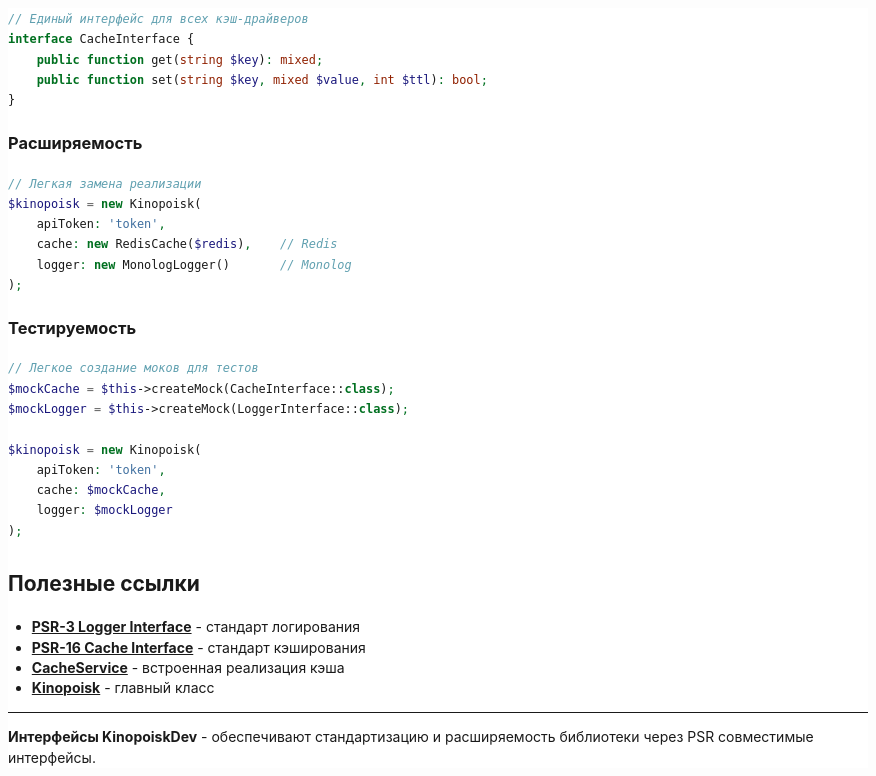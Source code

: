 ```php
// Единый интерфейс для всех кэш-драйверов
interface CacheInterface {
    public function get(string $key): mixed;
    public function set(string $key, mixed $value, int $ttl): bool;
}
```

### Расширяемость

```php
// Легкая замена реализации
$kinopoisk = new Kinopoisk(
    apiToken: 'token',
    cache: new RedisCache($redis),    // Redis
    logger: new MonologLogger()       // Monolog
);
```

### Тестируемость

```php
// Легкое создание моков для тестов
$mockCache = $this->createMock(CacheInterface::class);
$mockLogger = $this->createMock(LoggerInterface::class);

$kinopoisk = new Kinopoisk(
    apiToken: 'token',
    cache: $mockCache,
    logger: $mockLogger
);
```

## Полезные ссылки

- **[PSR-3 Logger Interface](https://www.php-fig.org/psr/psr-3/)** - стандарт логирования
- **[PSR-16 Cache Interface](https://www.php-fig.org/psr/psr-16/)** - стандарт кэширования
- **[CacheService](../Services/CacheService.md)** - встроенная реализация кэша
- **[Kinopoisk](../Kinopoisk.md)** - главный класс

---

**Интерфейсы KinopoiskDev** - обеспечивают стандартизацию и расширяемость библиотеки через PSR совместимые интерфейсы.
